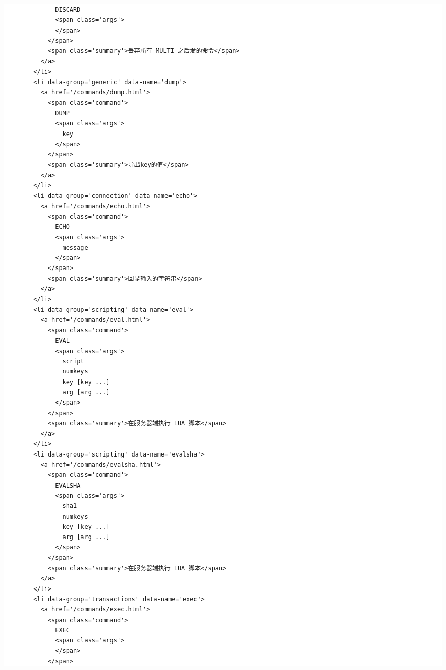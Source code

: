                   DISCARD
                  <span class='args'>
                  </span>
                </span>
                <span class='summary'>丢弃所有 MULTI 之后发的命令</span>
              </a>
            </li>
            <li data-group='generic' data-name='dump'>
              <a href='/commands/dump.html'>
                <span class='command'>
                  DUMP
                  <span class='args'>
                    key
                  </span>
                </span>
                <span class='summary'>导出key的值</span>
              </a>
            </li>
            <li data-group='connection' data-name='echo'>
              <a href='/commands/echo.html'>
                <span class='command'>
                  ECHO
                  <span class='args'>
                    message
                  </span>
                </span>
                <span class='summary'>回显输入的字符串</span>
              </a>
            </li>
            <li data-group='scripting' data-name='eval'>
              <a href='/commands/eval.html'>
                <span class='command'>
                  EVAL
                  <span class='args'>
                    script
                    numkeys
                    key [key ...]
                    arg [arg ...]
                  </span>
                </span>
                <span class='summary'>在服务器端执行 LUA 脚本</span>
              </a>
            </li>
            <li data-group='scripting' data-name='evalsha'>
              <a href='/commands/evalsha.html'>
                <span class='command'>
                  EVALSHA
                  <span class='args'>
                    sha1
                    numkeys
                    key [key ...]
                    arg [arg ...]
                  </span>
                </span>
                <span class='summary'>在服务器端执行 LUA 脚本</span>
              </a>
            </li>
            <li data-group='transactions' data-name='exec'>
              <a href='/commands/exec.html'>
                <span class='command'>
                  EXEC
                  <span class='args'>
                  </span>
                </span>